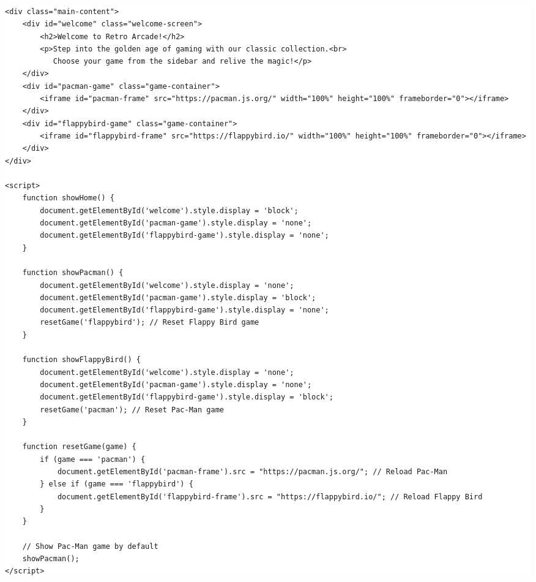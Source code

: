     <div class="main-content">
        <div id="welcome" class="welcome-screen">
            <h2>Welcome to Retro Arcade!</h2>
            <p>Step into the golden age of gaming with our classic collection.<br>
               Choose your game from the sidebar and relive the magic!</p>
        </div>
        <div id="pacman-game" class="game-container">
            <iframe id="pacman-frame" src="https://pacman.js.org/" width="100%" height="100%" frameborder="0"></iframe>
        </div>
        <div id="flappybird-game" class="game-container">
            <iframe id="flappybird-frame" src="https://flappybird.io/" width="100%" height="100%" frameborder="0"></iframe>
        </div>
    </div>

    <script>
        function showHome() {
            document.getElementById('welcome').style.display = 'block';
            document.getElementById('pacman-game').style.display = 'none';
            document.getElementById('flappybird-game').style.display = 'none';
        }

        function showPacman() {
            document.getElementById('welcome').style.display = 'none';
            document.getElementById('pacman-game').style.display = 'block';
            document.getElementById('flappybird-game').style.display = 'none';
            resetGame('flappybird'); // Reset Flappy Bird game
        }

        function showFlappyBird() {
            document.getElementById('welcome').style.display = 'none';
            document.getElementById('pacman-game').style.display = 'none';
            document.getElementById('flappybird-game').style.display = 'block';
            resetGame('pacman'); // Reset Pac-Man game
        }

        function resetGame(game) {
            if (game === 'pacman') {
                document.getElementById('pacman-frame').src = "https://pacman.js.org/"; // Reload Pac-Man
            } else if (game === 'flappybird') {
                document.getElementById('flappybird-frame').src = "https://flappybird.io/"; // Reload Flappy Bird
            }
        }

        // Show Pac-Man game by default
        showPacman();
    </script>
</body>
</html>
